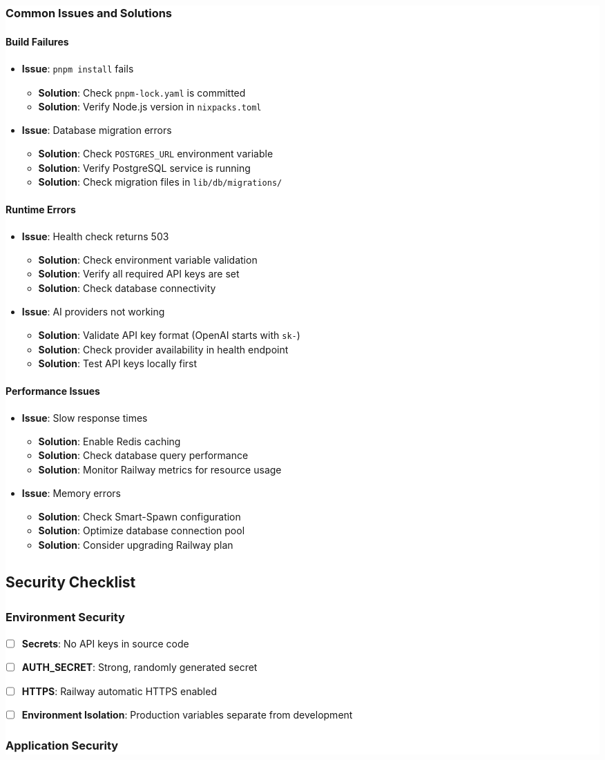 ### Common Issues and Solutions

#### Build Failures


- **Issue**: `pnpm install` fails

  - **Solution**: Check `pnpm-lock.yaml` is committed
  - **Solution**: Verify Node.js version in `nixpacks.toml`

- **Issue**: Database migration errors
  - **Solution**: Check `POSTGRES_URL` environment variable
  - **Solution**: Verify PostgreSQL service is running
  - **Solution**: Check migration files in `lib/db/migrations/`

#### Runtime Errors


- **Issue**: Health check returns 503

  - **Solution**: Check environment variable validation
  - **Solution**: Verify all required API keys are set
  - **Solution**: Check database connectivity

- **Issue**: AI providers not working
  - **Solution**: Validate API key format (OpenAI starts with `sk-`)
  - **Solution**: Check provider availability in health endpoint
  - **Solution**: Test API keys locally first

#### Performance Issues


- **Issue**: Slow response times

  - **Solution**: Enable Redis caching
  - **Solution**: Check database query performance
  - **Solution**: Monitor Railway metrics for resource usage


- **Issue**: Memory errors
  - **Solution**: Check Smart-Spawn configuration
  - **Solution**: Optimize database connection pool
  - **Solution**: Consider upgrading Railway plan

## Security Checklist


### Environment Security

- [ ] **Secrets**: No API keys in source code
- [ ] **AUTH_SECRET**: Strong, randomly generated secret
- [ ] **HTTPS**: Railway automatic HTTPS enabled
- [ ] **Environment Isolation**: Production variables separate from development


### Application Security
